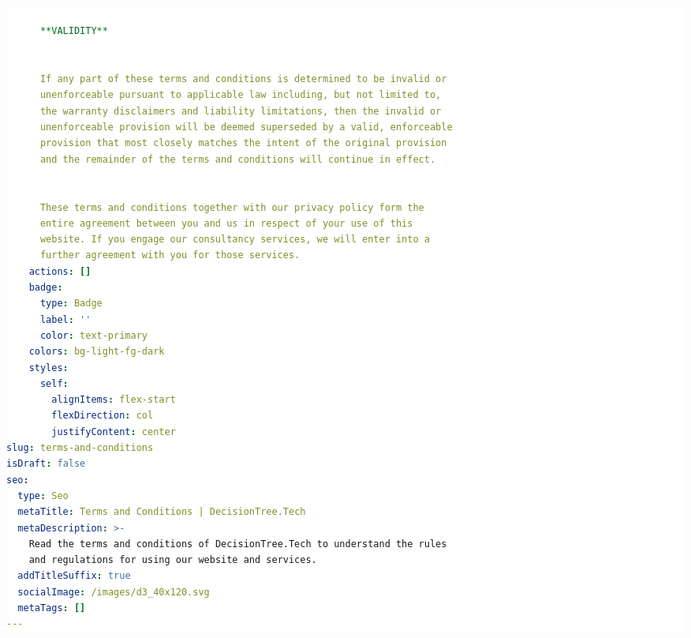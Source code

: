 ```yaml

      **VALIDITY**


      If any part of these terms and conditions is determined to be invalid or
      unenforceable pursuant to applicable law including, but not limited to,
      the warranty disclaimers and liability limitations, then the invalid or
      unenforceable provision will be deemed superseded by a valid, enforceable
      provision that most closely matches the intent of the original provision
      and the remainder of the terms and conditions will continue in effect.


      These terms and conditions together with our privacy policy form the
      entire agreement between you and us in respect of your use of this
      website. If you engage our consultancy services, we will enter into a
      further agreement with you for those services. 
    actions: []
    badge:
      type: Badge
      label: ''
      color: text-primary
    colors: bg-light-fg-dark
    styles:
      self:
        alignItems: flex-start
        flexDirection: col
        justifyContent: center
slug: terms-and-conditions
isDraft: false
seo:
  type: Seo
  metaTitle: Terms and Conditions | DecisionTree.Tech
  metaDescription: >-
    Read the terms and conditions of DecisionTree.Tech to understand the rules
    and regulations for using our website and services.
  addTitleSuffix: true
  socialImage: /images/d3_40x120.svg
  metaTags: []
---
```

